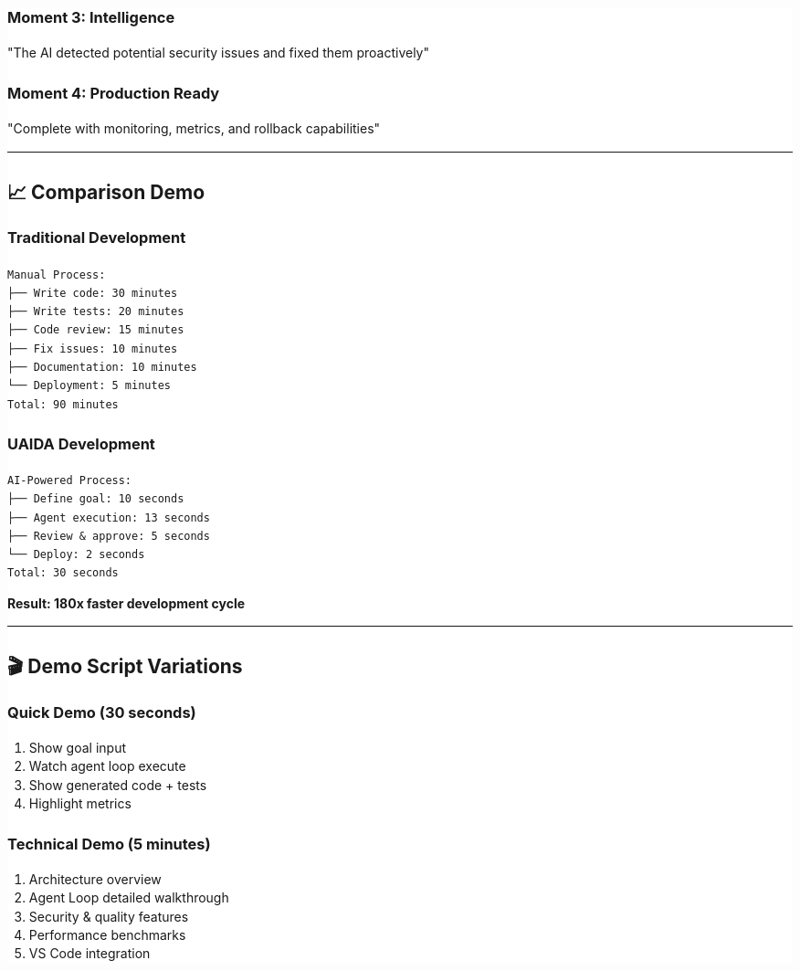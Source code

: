 ### **Moment 3: Intelligence**
"The AI detected potential security issues and fixed them proactively"

### **Moment 4: Production Ready**
"Complete with monitoring, metrics, and rollback capabilities"

---

## 📈 **Comparison Demo**

### **Traditional Development**
```
Manual Process:
├── Write code: 30 minutes
├── Write tests: 20 minutes
├── Code review: 15 minutes
├── Fix issues: 10 minutes
├── Documentation: 10 minutes
└── Deployment: 5 minutes
Total: 90 minutes
```

### **UAIDA Development**
```
AI-Powered Process:
├── Define goal: 10 seconds
├── Agent execution: 13 seconds
├── Review & approve: 5 seconds
└── Deploy: 2 seconds
Total: 30 seconds
```

**Result: 180x faster development cycle**

---

## 🎬 **Demo Script Variations**

### **Quick Demo (30 seconds)**
1. Show goal input
2. Watch agent loop execute
3. Show generated code + tests
4. Highlight metrics

### **Technical Demo (5 minutes)**
1. Architecture overview
2. Agent Loop detailed walkthrough
3. Security & quality features
4. Performance benchmarks
5. VS Code integration
